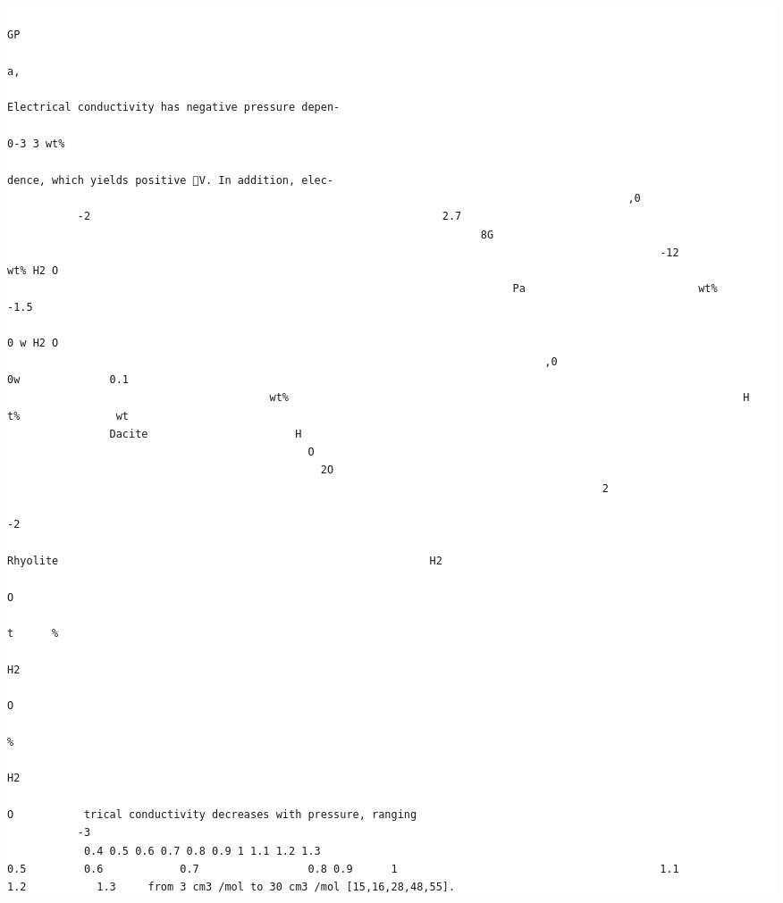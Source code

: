                                                                                                                                                                                                                                                    GP
                                                                                                                                                                                                                                                      a,
                                                                                                                                                                                                                                                                                                            Electrical conductivity has negative pressure depen-
                                                                                                                                                                                                                                                         0-3 3 wt%
                                                                                                                                                                                                                                                                                                            dence, which yields positive V. In addition, elec-
                                                                                                     ,0
               -2                                                       2.7
                                                                              8G
                                                                                                          -12                                                                                                                                                wt% H2 O
                                                                                   Pa                           wt%                                         -1.5
                                                                                                                                                                                                                                                           0 w H2 O
                                                                                        ,0                                                                                                                                     0w              0.1
                                             wt%                                                                       H                                                                                                          t%               wt
                    Dacite                       H
                                                   O
                                                     2O
                                                                                                 2
                                                                                                                                                              -2
                                                                                                                                                                        Rhyolite                                                          H2
                                                                                                                                                                                                                                               O
                                                                                                                                                                                                                                                              t      %
                                                                                                                                                                                                                                                                           H2
                                                                                                                                                                                                                                                                                O
                                                                                                                                                                                                                                                                                      %
                                                                                                                                                                                                                                                                                           H2
                                                                                                                                                                                                                                                                                                O           trical conductivity decreases with pressure, ranging
               -3
                0.4 0.5 0.6 0.7 0.8 0.9 1 1.1 1.2 1.3                                                                                                          0.5         0.6            0.7                 0.8 0.9      1                                         1.1              1.2           1.3     from 3 cm3 /mol to 30 cm3 /mol [15,16,28,48,55].